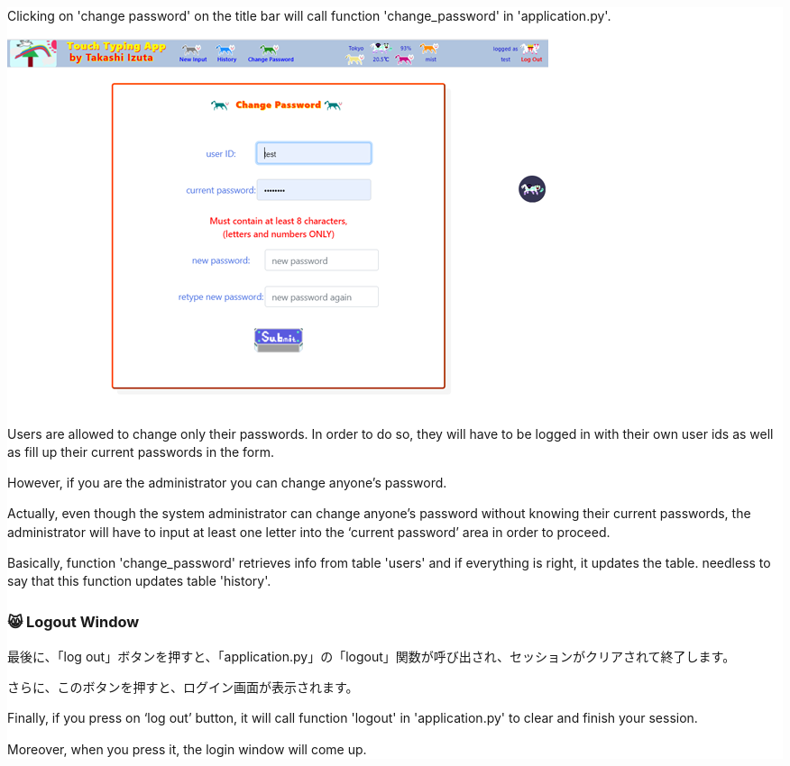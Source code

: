  Clicking on 'change password' on the title bar will call function 'change_password' in 'application.py'.

 ![change_password](change_password.png)

 Users are allowed to change only their passwords. In order to do so, they will have to be logged in with their own user ids as well as fill up their current passwords in the form.

 However, if you are the administrator you can change anyone’s password.

 Actually, even though the system administrator can change anyone’s password without knowing their current passwords, the administrator will have to input at least one letter into the ‘current password’ area in order to proceed.

 Basically, function 'change_password' retrieves info from table 'users' and if everything is right, it updates the table. needless to say that this function updates table 'history'.
 
 ### :smile_cat: Logout Window
 
 最後に、「log out」ボタンを押すと、「application.py」の「logout」関数が呼び出され、セッションがクリアされて終了します。

さらに、このボタンを押すと、ログイン画面が表示されます。

 Finally, if you press on ‘log out’ button, it will call function 'logout' in 'application.py' to clear and finish your session.  
 
 Moreover, when you press it, the login window will come up.
